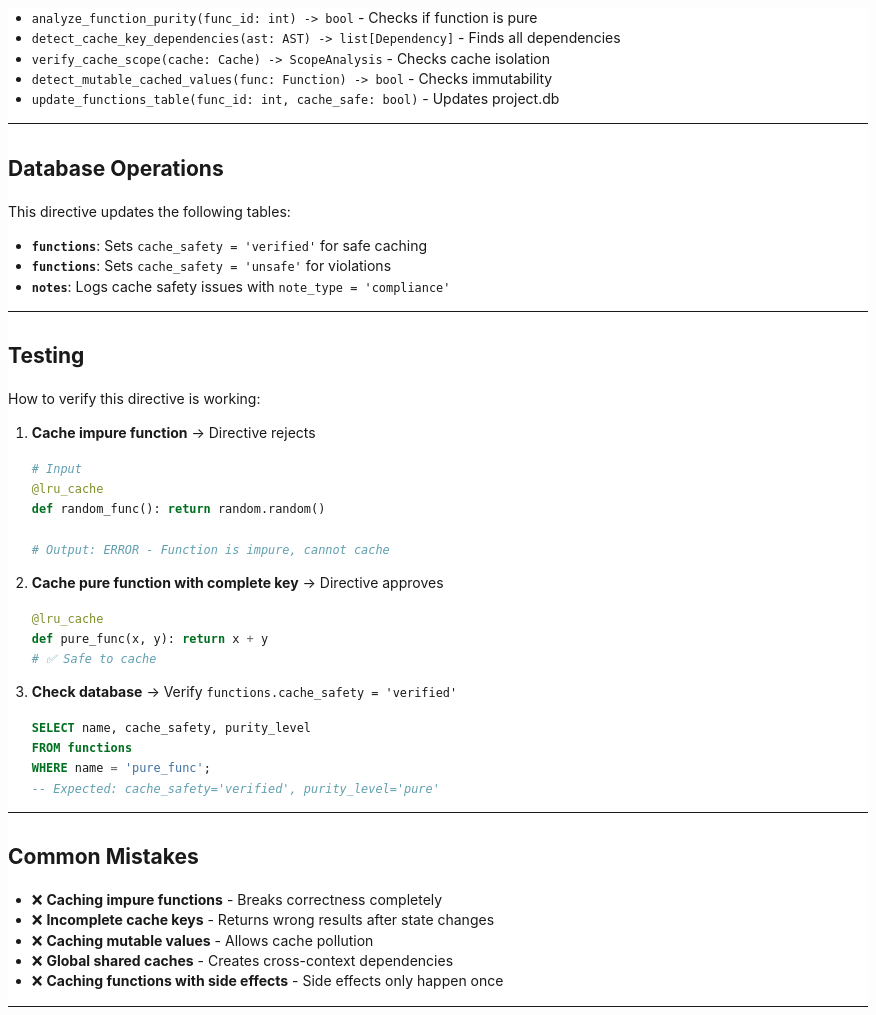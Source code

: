 - `analyze_function_purity(func_id: int) -> bool` - Checks if function is pure
- `detect_cache_key_dependencies(ast: AST) -> list[Dependency]` - Finds all dependencies
- `verify_cache_scope(cache: Cache) -> ScopeAnalysis` - Checks cache isolation
- `detect_mutable_cached_values(func: Function) -> bool` - Checks immutability
- `update_functions_table(func_id: int, cache_safe: bool)` - Updates project.db

---

## Database Operations

This directive updates the following tables:

- **`functions`**: Sets `cache_safety = 'verified'` for safe caching
- **`functions`**: Sets `cache_safety = 'unsafe'` for violations
- **`notes`**: Logs cache safety issues with `note_type = 'compliance'`

---

## Testing

How to verify this directive is working:

1. **Cache impure function** → Directive rejects
   ```python
   # Input
   @lru_cache
   def random_func(): return random.random()

   # Output: ERROR - Function is impure, cannot cache
   ```

2. **Cache pure function with complete key** → Directive approves
   ```python
   @lru_cache
   def pure_func(x, y): return x + y
   # ✅ Safe to cache
   ```

3. **Check database** → Verify `functions.cache_safety = 'verified'`
   ```sql
   SELECT name, cache_safety, purity_level
   FROM functions
   WHERE name = 'pure_func';
   -- Expected: cache_safety='verified', purity_level='pure'
   ```

---

## Common Mistakes

- ❌ **Caching impure functions** - Breaks correctness completely
- ❌ **Incomplete cache keys** - Returns wrong results after state changes
- ❌ **Caching mutable values** - Allows cache pollution
- ❌ **Global shared caches** - Creates cross-context dependencies
- ❌ **Caching functions with side effects** - Side effects only happen once

---
